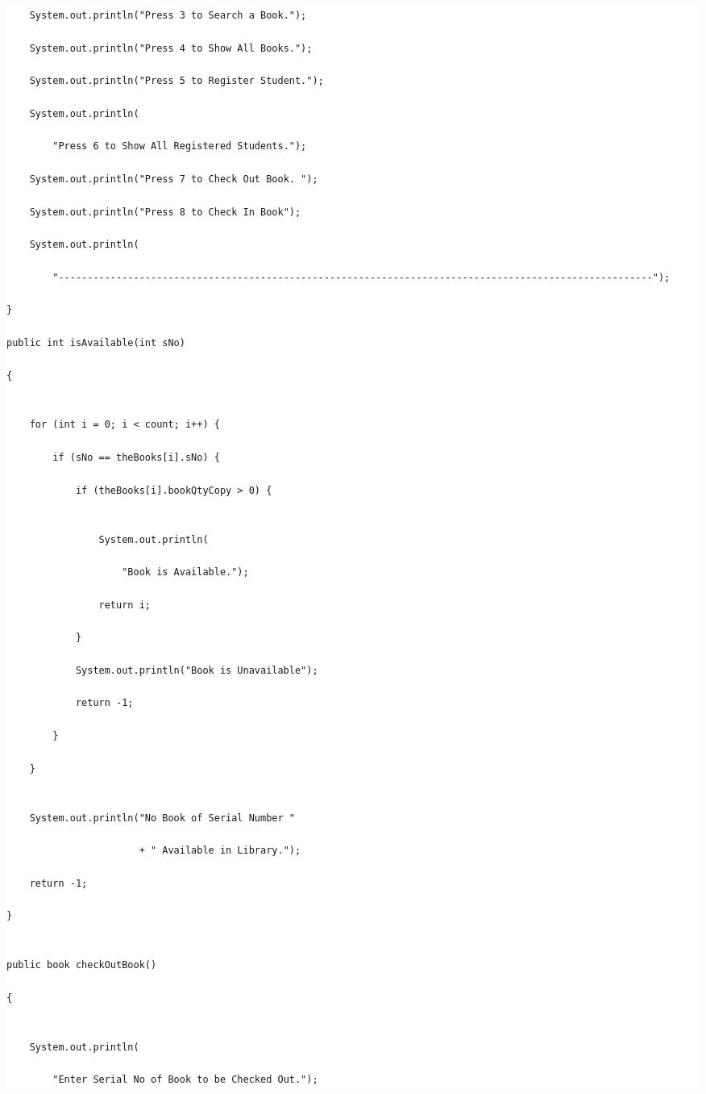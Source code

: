         System.out.println("Press 3 to Search a Book.");

        System.out.println("Press 4 to Show All Books.");

        System.out.println("Press 5 to Register Student.");

        System.out.println(

            "Press 6 to Show All Registered Students.");

        System.out.println("Press 7 to Check Out Book. ");

        System.out.println("Press 8 to Check In Book");

        System.out.println(

            "-------------------------------------------------------------------------------------------------------");

    }

    public int isAvailable(int sNo)

    {
 

        for (int i = 0; i < count; i++) {

            if (sNo == theBooks[i].sNo) {

                if (theBooks[i].bookQtyCopy > 0) {
 

                    System.out.println(

                        "Book is Available.");

                    return i;

                }

                System.out.println("Book is Unavailable");

                return -1;

            }

        }
 

        System.out.println("No Book of Serial Number "

                           + " Available in Library.");

        return -1;

    }


    public book checkOutBook()

    {
 

        System.out.println(

            "Enter Serial No of Book to be Checked Out.");
